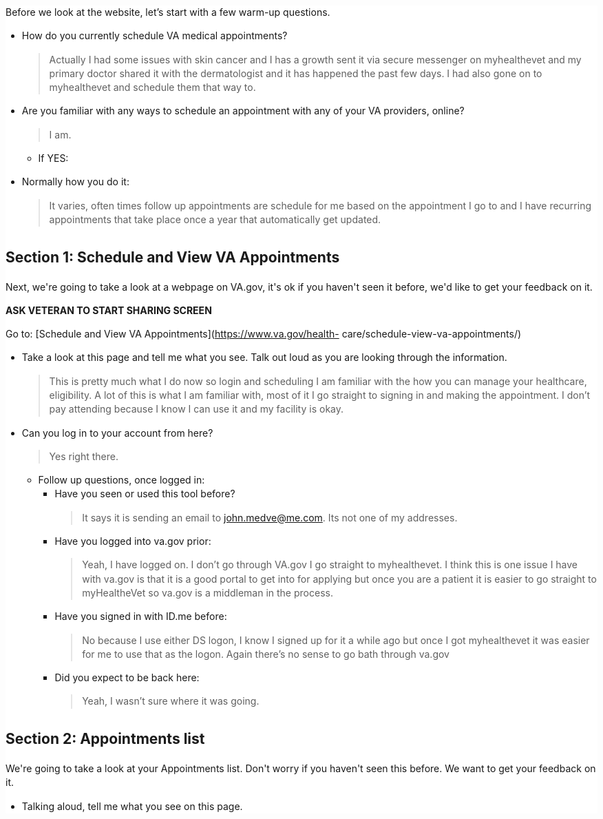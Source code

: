 Before we look at the website, let’s start with a few warm-up questions.

- How do you currently schedule VA medical appointments? 

  >Actually I had some issues with skin cancer and I has a growth sent it via secure messenger on myhealthevet and my primary doctor shared it with the dermatologist and it has happened the past few days. I had also gone on to myhealthevet and schedule them that way to. 

- Are you familiar with any ways to schedule an appointment with any of your VA providers, online? 

  >I am. 

  - If YES:

- Normally how you do it: 

  >It varies, often times follow up appointments are schedule for me based on the appointment I go to and I have recurring appointments that take place once a year that automatically get updated. 

## Section 1: Schedule and View VA Appointments

Next, we're going to take a look at a webpage on VA.gov, it's ok if you haven't seen it before, we'd like to get your feedback on it.

**ASK VETERAN TO START SHARING SCREEN**

Go to: [Schedule and View VA Appointments](https://www.va.gov/health-
care/schedule-view-va-appointments/)

- Take a look at this page and tell me what you see. Talk out loud as you are looking through the information. 
  >This is pretty much what I do now so login and scheduling I am familiar with the how you can manage your healthcare, eligibility. A lot of this is what I am familiar with, most of it I go straight to signing in and making the appointment. I don’t pay attending because I know I can use it and my facility is okay. 

 - Can you log in to your account from here? 
   > Yes right there. 	
   - Follow up questions, once logged in:
     - Have you seen or used this tool before? 
       > It says it is sending an email to john.medve@me.com. Its not one of my addresses. 
     - Have you logged into va.gov prior: 
       >Yeah, I have logged on. I don’t go through VA.gov I go straight to myhealthevet. I think this is one issue I have with va.gov is that it is a good portal to get into for applying but once you are a patient it is easier to go straight to myHealtheVet so va.gov is a middleman in the process. 
     - Have you signed in with ID.me before: 
       > No because I use either DS logon, I know I signed up for it a while ago but once I got myhealthevet it was easier for me to use that as the logon. Again there’s no sense to go bath through va.gov
     - Did you expect to be back here: 
       > Yeah, I wasn’t sure where it was going. 

## Section 2: Appointments list

We're going to take a look at your Appointments list. Don't worry if you haven't seen this before. We want to get your feedback on it. 
- Talking aloud, tell me what you see on this page. 